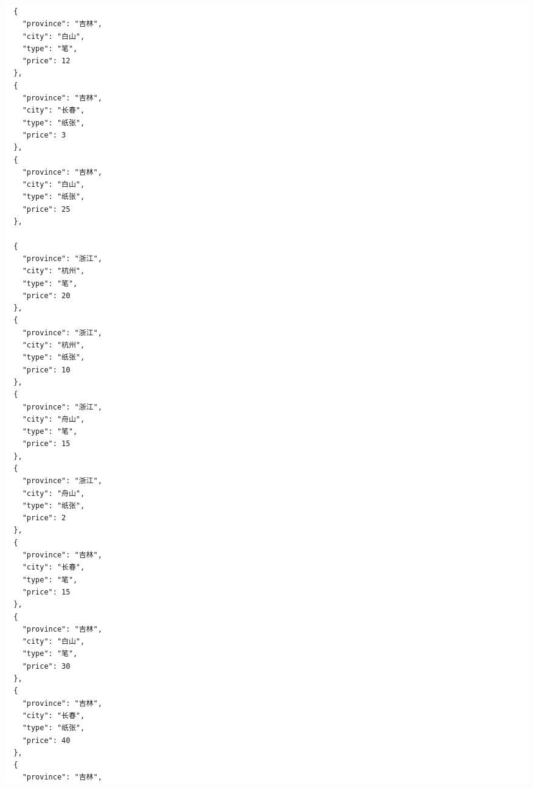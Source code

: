```tsx
  {
    "province": "吉林",
    "city": "白山",
    "type": "笔",
    "price": 12
  },
  {
    "province": "吉林",
    "city": "长春",
    "type": "纸张",
    "price": 3
  },
  {
    "province": "吉林",
    "city": "白山",
    "type": "纸张",
    "price": 25
  },

  {
    "province": "浙江",
    "city": "杭州",
    "type": "笔",
    "price": 20
  },
  {
    "province": "浙江",
    "city": "杭州",
    "type": "纸张",
    "price": 10
  },
  {
    "province": "浙江",
    "city": "舟山",
    "type": "笔",
    "price": 15
  },
  {
    "province": "浙江",
    "city": "舟山",
    "type": "纸张",
    "price": 2
  },
  {
    "province": "吉林",
    "city": "长春",
    "type": "笔",
    "price": 15
  },
  {
    "province": "吉林",
    "city": "白山",
    "type": "笔",
    "price": 30
  },
  {
    "province": "吉林",
    "city": "长春",
    "type": "纸张",
    "price": 40
  },
  {
    "province": "吉林",
```